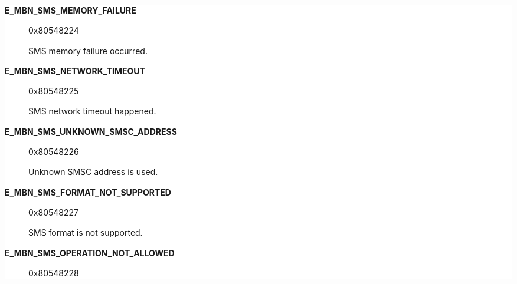<span id="E_MBN_SMS_MEMORY_FAILURE"></span><span id="e_mbn_sms_memory_failure"></span>**E\_MBN\_SMS\_MEMORY\_FAILURE**
</dt> <dd> <dl> <dt>

0x80548224
</dt> <dt>



SMS memory failure occurred.


</dt> </dl> </dd> <dt>

<span id="E_MBN_SMS_NETWORK_TIMEOUT"></span><span id="e_mbn_sms_network_timeout"></span>**E\_MBN\_SMS\_NETWORK\_TIMEOUT**
</dt> <dd> <dl> <dt>

0x80548225
</dt> <dt>



SMS network timeout happened.


</dt> </dl> </dd> <dt>

<span id="E_MBN_SMS_UNKNOWN_SMSC_ADDRESS"></span><span id="e_mbn_sms_unknown_smsc_address"></span>**E\_MBN\_SMS\_UNKNOWN\_SMSC\_ADDRESS**
</dt> <dd> <dl> <dt>

0x80548226
</dt> <dt>



Unknown SMSC address is used.


</dt> </dl> </dd> <dt>

<span id="E_MBN_SMS_FORMAT_NOT_SUPPORTED"></span><span id="e_mbn_sms_format_not_supported"></span>**E\_MBN\_SMS\_FORMAT\_NOT\_SUPPORTED**
</dt> <dd> <dl> <dt>

0x80548227
</dt> <dt>



SMS format is not supported.


</dt> </dl> </dd> <dt>

<span id="E_MBN_SMS_OPERATION_NOT_ALLOWED"></span><span id="e_mbn_sms_operation_not_allowed"></span>**E\_MBN\_SMS\_OPERATION\_NOT\_ALLOWED**
</dt> <dd> <dl> <dt>

0x80548228
</dt> <dt>


